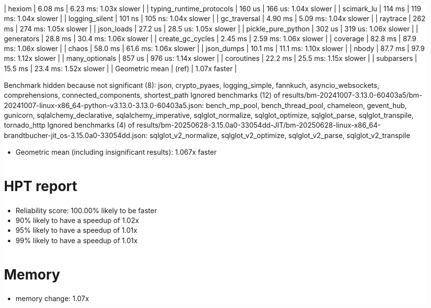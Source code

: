 | hexiom                     | 6.08 ms                                                | 6.23 ms: 1.03x slower                                         |
| typing_runtime_protocols   | 160 us                                                 | 166 us: 1.04x slower                                          |
| scimark_lu                 | 114 ms                                                 | 119 ms: 1.04x slower                                          |
| logging_silent             | 101 ns                                                 | 105 ns: 1.04x slower                                          |
| gc_traversal               | 4.90 ms                                                | 5.09 ms: 1.04x slower                                         |
| raytrace                   | 262 ms                                                 | 274 ms: 1.05x slower                                          |
| json_loads                 | 27.2 us                                                | 28.5 us: 1.05x slower                                         |
| pickle_pure_python         | 302 us                                                 | 319 us: 1.06x slower                                          |
| generators                 | 28.8 ms                                                | 30.4 ms: 1.06x slower                                         |
| create_gc_cycles           | 2.45 ms                                                | 2.59 ms: 1.06x slower                                         |
| coverage                   | 82.8 ms                                                | 87.9 ms: 1.06x slower                                         |
| chaos                      | 58.0 ms                                                | 61.6 ms: 1.06x slower                                         |
| json_dumps                 | 10.1 ms                                                | 11.1 ms: 1.10x slower                                         |
| nbody                      | 87.7 ms                                                | 97.9 ms: 1.12x slower                                         |
| many_optionals             | 857 us                                                 | 976 us: 1.14x slower                                          |
| coroutines                 | 22.2 ms                                                | 25.5 ms: 1.15x slower                                         |
| subparsers                 | 15.5 ms                                                | 23.4 ms: 1.52x slower                                         |
| Geometric mean             | (ref)                                                  | 1.07x faster                                                  |

Benchmark hidden because not significant (8): json, crypto_pyaes, logging_simple, fannkuch, asyncio_websockets, comprehensions, connected_components, shortest_path
Ignored benchmarks (12) of results/bm-20241007-3.13.0-60403a5/bm-20241007-linux-x86_64-python-v3.13.0-3.13.0-60403a5.json: bench_mp_pool, bench_thread_pool, chameleon, gevent_hub, gunicorn, sqlalchemy_declarative, sqlalchemy_imperative, sqlglot_normalize, sqlglot_optimize, sqlglot_parse, sqlglot_transpile, tornado_http
Ignored benchmarks (4) of results/bm-20250628-3.15.0a0-33054dd-JIT/bm-20250628-linux-x86_64-brandtbucher-jit_os-3.15.0a0-33054dd.json: sqlglot_v2_normalize, sqlglot_v2_optimize, sqlglot_v2_parse, sqlglot_v2_transpile

- Geometric mean (including insignificant results): 1.067x faster

# HPT report

- Reliability score: 100.00% likely to be faster
- 90% likely to have a speedup of 1.02x
- 95% likely to have a speedup of 1.01x
- 99% likely to have a speedup of 1.01x

# Memory
- memory change: 1.07x